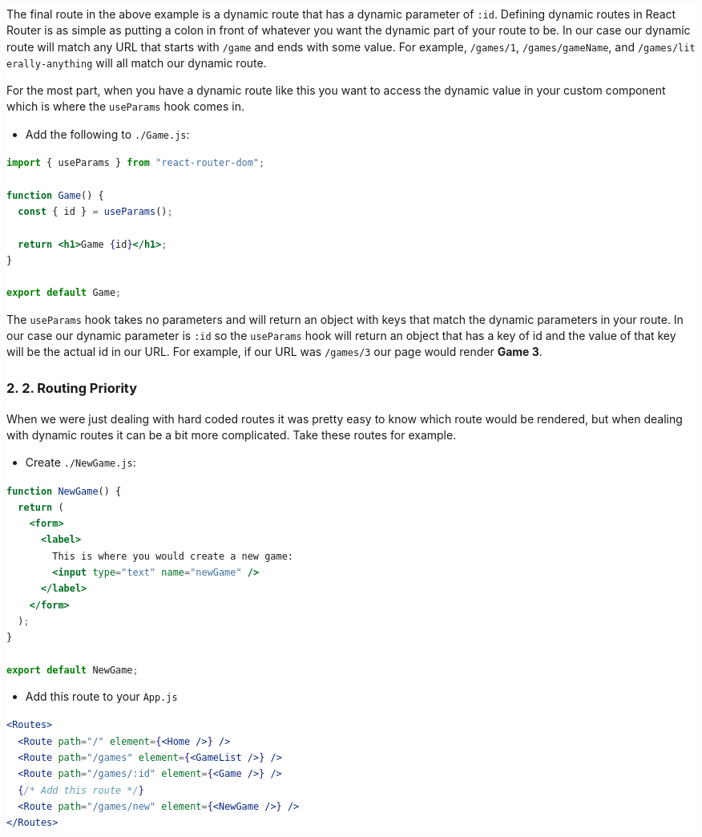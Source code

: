 The final route in the above example is a dynamic route that has a dynamic parameter of `:id`. Defining dynamic routes in React Router is as simple as putting a colon in front of whatever you want the dynamic part of your route to be. In our case our dynamic route will match any URL that starts with `/game` and ends with some value. For example, `/games/1`, `/games/gameName`, and `/games/literally-anything` will all match our dynamic route.

For the most part, when you have a dynamic route like this you want to access the dynamic value in your custom component which is where the `useParams` hook comes in.

- Add the following to `./Game.js`:

```jsx
import { useParams } from "react-router-dom";

function Game() {
  const { id } = useParams();

  return <h1>Game {id}</h1>;
}

export default Game;
```

The `useParams` hook takes no parameters and will return an object with keys that match the dynamic parameters in your route. In our case our dynamic parameter is `:id` so the `useParams` hook will return an object that has a key of id and the value of that key will be the actual id in our URL. For example, if our URL was `/games/3` our page would render **Game 3**.

### 2. 2. Routing Priority

When we were just dealing with hard coded routes it was pretty easy to know which route would be rendered, but when dealing with dynamic routes it can be a bit more complicated. Take these routes for example.

- Create `./NewGame.js`:

```jsx
function NewGame() {
  return (
    <form>
      <label>
        This is where you would create a new game:
        <input type="text" name="newGame" />
      </label>
    </form>
  );
}

export default NewGame;
```

- Add this route to your `App.js`

```jsx
<Routes>
  <Route path="/" element={<Home />} />
  <Route path="/games" element={<GameList />} />
  <Route path="/games/:id" element={<Game />} />
  {/* Add this route */}
  <Route path="/games/new" element={<NewGame />} />
</Routes>
```
